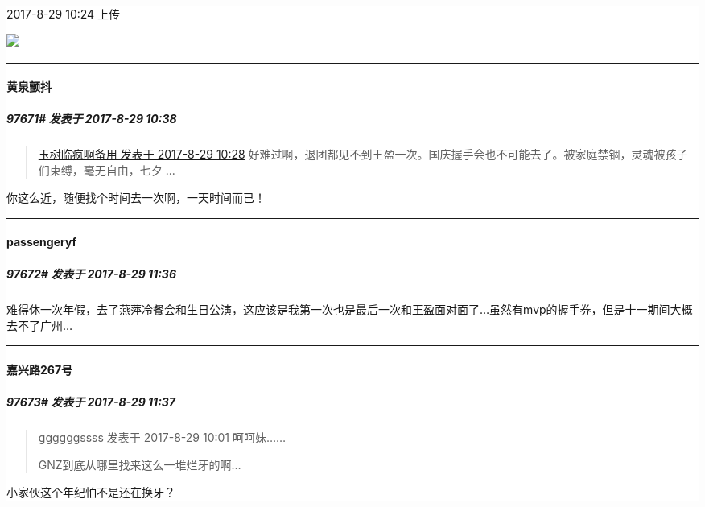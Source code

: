 2017-8-29 10:24 上传









<img src="https://img.saraba1st.com/forum/201708/29/102456d2p2jgpk7gyg7ppg.jpg" referrerpolicy="no-referrer">












*****

####  黄泉颤抖  
##### 97671#       发表于 2017-8-29 10:38



<blockquote><a href="httphttps://bbs.saraba1st.com/2b/forum.php?mod=redirect&amp;goto=findpost&amp;pid=37041459&amp;ptid=1105387" target="_blank">玉树临疯啊备用 发表于 2017-8-29 10:28</a>
好难过啊，退团都见不到王盈一次。国庆握手会也不可能去了。被家庭禁锢，灵魂被孩子们束缚，毫无自由，七夕 ...</blockquote>
你这么近，随便找个时间去一次啊，一天时间而已！







*****

####  passengeryf  
##### 97672#       发表于 2017-8-29 11:36




难得休一次年假，去了燕萍冷餐会和生日公演，这应该是我第一次也是最后一次和王盈面对面了…虽然有mvp的握手券，但是十一期间大概去不了广州…







*****

####  嘉兴路267号  
##### 97673#       发表于 2017-8-29 11:37



<blockquote>ggggggssss 发表于 2017-8-29 10:01
呵呵妹……

GNZ到底从哪里找来这么一堆烂牙的啊…</blockquote>
小家伙这个年纪怕不是还在换牙？
